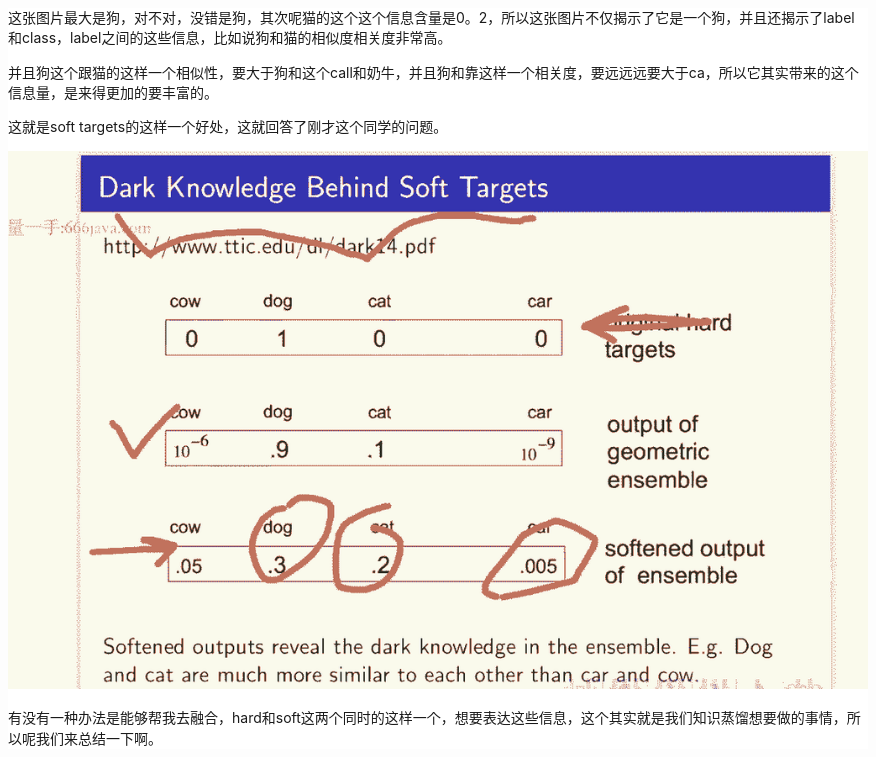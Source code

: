 这张图片最大是狗，对不对，没错是狗，其次呢猫的这个这个信息含量是0。2，所以这张图片不仅揭示了它是一个狗，并且还揭示了label和class，label之间的这些信息，比如说狗和猫的相似度相关度非常高。

并且狗这个跟猫的这样一个相似性，要大于狗和这个call和奶牛，并且狗和靠这样一个相关度，要远远远要大于ca，所以它其实带来的这个信息量，是来得更加的要丰富的。

这就是soft targets的这样一个好处，这就回答了刚才这个同学的问题。

![](img/0536fc9a21459ac9832b398b554c89e2_140.png)

有没有一种办法是能够帮我去融合，hard和soft这两个同时的这样一个，想要表达这些信息，这个其实就是我们知识蒸馏想要做的事情，所以呢我们来总结一下啊。



